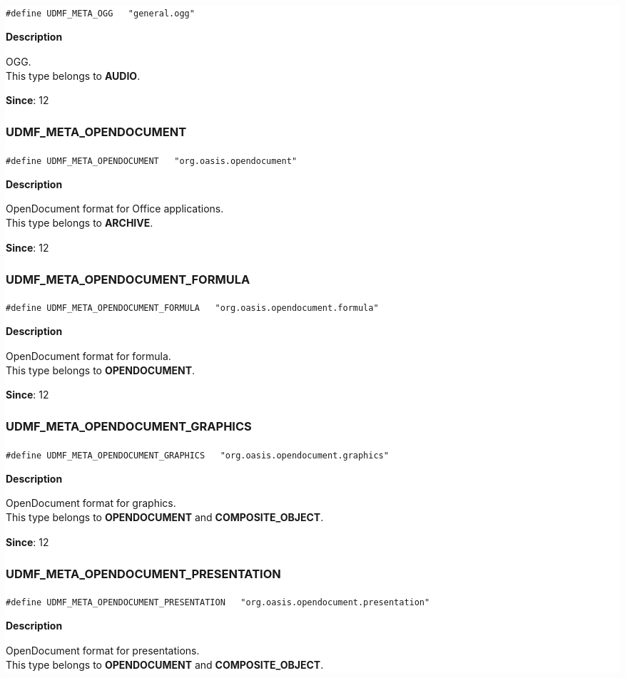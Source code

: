 ```
#define UDMF_META_OGG   "general.ogg"
```

**Description**

OGG.<br>This type belongs to **AUDIO**.

**Since**: 12


### UDMF_META_OPENDOCUMENT

```
#define UDMF_META_OPENDOCUMENT   "org.oasis.opendocument"
```

**Description**

OpenDocument format for Office applications.<br>This type belongs to **ARCHIVE**.

**Since**: 12


### UDMF_META_OPENDOCUMENT_FORMULA

```
#define UDMF_META_OPENDOCUMENT_FORMULA   "org.oasis.opendocument.formula"
```

**Description**

OpenDocument format for formula.<br>This type belongs to **OPENDOCUMENT**.

**Since**: 12


### UDMF_META_OPENDOCUMENT_GRAPHICS

```
#define UDMF_META_OPENDOCUMENT_GRAPHICS   "org.oasis.opendocument.graphics"
```

**Description**

OpenDocument format for graphics.<br>This type belongs to **OPENDOCUMENT** and **COMPOSITE_OBJECT**.

**Since**: 12


### UDMF_META_OPENDOCUMENT_PRESENTATION

```
#define UDMF_META_OPENDOCUMENT_PRESENTATION   "org.oasis.opendocument.presentation"
```

**Description**

OpenDocument format for presentations.<br>This type belongs to **OPENDOCUMENT** and **COMPOSITE_OBJECT**.
